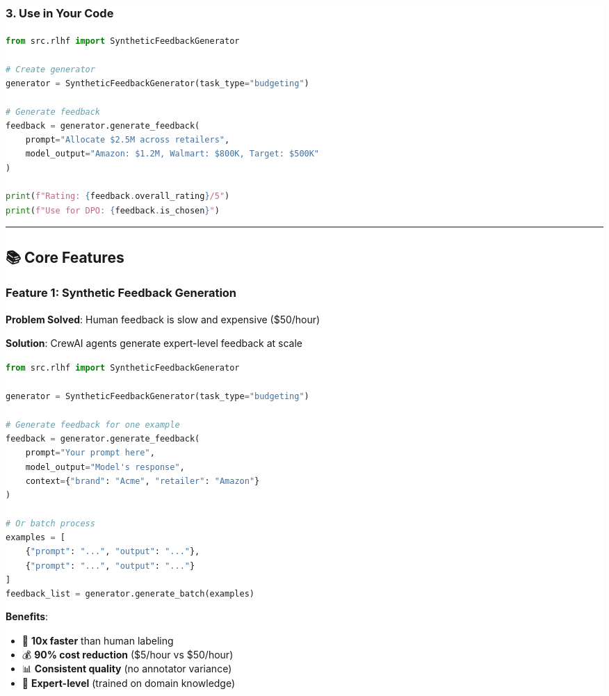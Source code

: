 ### **3. Use in Your Code**

```python
from src.rlhf import SyntheticFeedbackGenerator

# Create generator
generator = SyntheticFeedbackGenerator(task_type="budgeting")

# Generate feedback
feedback = generator.generate_feedback(
    prompt="Allocate $2.5M across retailers",
    model_output="Amazon: $1.2M, Walmart: $800K, Target: $500K"
)

print(f"Rating: {feedback.overall_rating}/5")
print(f"Use for DPO: {feedback.is_chosen}")
```

---

## 📚 Core Features

### **Feature 1: Synthetic Feedback Generation**

**Problem Solved**: Human feedback is slow and expensive ($50/hour)

**Solution**: CrewAI agents generate expert-level feedback at scale

```python
from src.rlhf import SyntheticFeedbackGenerator

generator = SyntheticFeedbackGenerator(task_type="budgeting")

# Generate feedback for one example
feedback = generator.generate_feedback(
    prompt="Your prompt here",
    model_output="Model's response",
    context={"brand": "Acme", "retailer": "Amazon"}
)

# Or batch process
examples = [
    {"prompt": "...", "output": "..."},
    {"prompt": "...", "output": "..."}
]
feedback_list = generator.generate_batch(examples)
```

**Benefits**:
- 🚀 **10x faster** than human labeling
- 💰 **90% cost reduction** ($5/hour vs $50/hour)
- 📊 **Consistent quality** (no annotator variance)
- 🎯 **Expert-level** (trained on domain knowledge)
